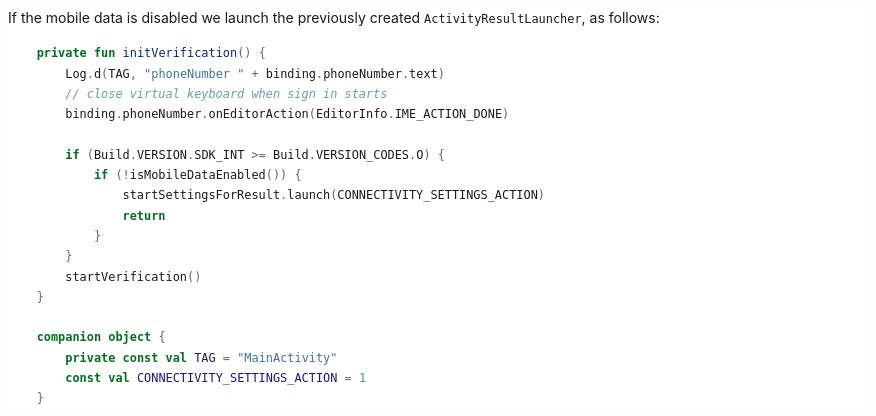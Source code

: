 If the mobile data is disabled we launch the previously created `ActivityResultLauncher`, as follows:

```kotlin
    private fun initVerification() {
        Log.d(TAG, "phoneNumber " + binding.phoneNumber.text)
        // close virtual keyboard when sign in starts
        binding.phoneNumber.onEditorAction(EditorInfo.IME_ACTION_DONE)

        if (Build.VERSION.SDK_INT >= Build.VERSION_CODES.O) {
            if (!isMobileDataEnabled()) {
                startSettingsForResult.launch(CONNECTIVITY_SETTINGS_ACTION)
                return
            }
        }
        startVerification()
    }

    companion object {
        private const val TAG = "MainActivity"
        const val CONNECTIVITY_SETTINGS_ACTION = 1
    }
```
